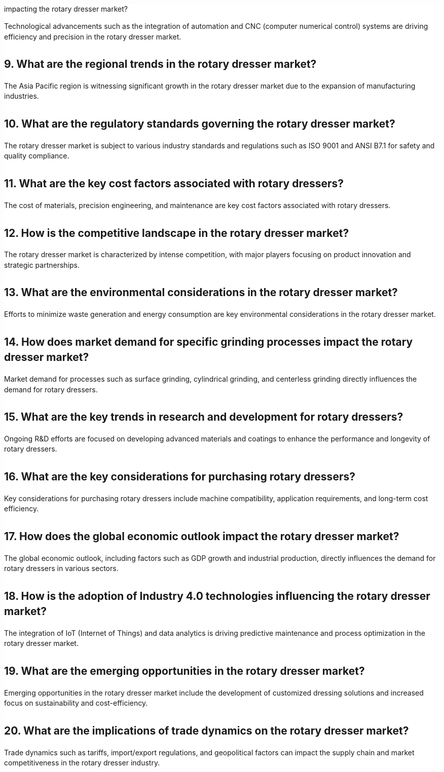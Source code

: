 impacting the rotary dresser market?</h2><p>Technological advancements such as the integration of automation and CNC (computer numerical control) systems are driving efficiency and precision in the rotary dresser market.</p><h2>9. What are the regional trends in the rotary dresser market?</h2><p>The Asia Pacific region is witnessing significant growth in the rotary dresser market due to the expansion of manufacturing industries.</p><h2>10. What are the regulatory standards governing the rotary dresser market?</h2><p>The rotary dresser market is subject to various industry standards and regulations such as ISO 9001 and ANSI B7.1 for safety and quality compliance.</p><h2>11. What are the key cost factors associated with rotary dressers?</h2><p>The cost of materials, precision engineering, and maintenance are key cost factors associated with rotary dressers.</p><h2>12. How is the competitive landscape in the rotary dresser market?</h2><p>The rotary dresser market is characterized by intense competition, with major players focusing on product innovation and strategic partnerships.</p><h2>13. What are the environmental considerations in the rotary dresser market?</h2><p>Efforts to minimize waste generation and energy consumption are key environmental considerations in the rotary dresser market.</p><h2>14. How does market demand for specific grinding processes impact the rotary dresser market?</h2><p>Market demand for processes such as surface grinding, cylindrical grinding, and centerless grinding directly influences the demand for rotary dressers.</p><h2>15. What are the key trends in research and development for rotary dressers?</h2><p>Ongoing R&D efforts are focused on developing advanced materials and coatings to enhance the performance and longevity of rotary dressers.</p><h2>16. What are the key considerations for purchasing rotary dressers?</h2><p>Key considerations for purchasing rotary dressers include machine compatibility, application requirements, and long-term cost efficiency.</p><h2>17. How does the global economic outlook impact the rotary dresser market?</h2><p>The global economic outlook, including factors such as GDP growth and industrial production, directly influences the demand for rotary dressers in various sectors.</p><h2>18. How is the adoption of Industry 4.0 technologies influencing the rotary dresser market?</h2><p>The integration of IoT (Internet of Things) and data analytics is driving predictive maintenance and process optimization in the rotary dresser market.</p><h2>19. What are the emerging opportunities in the rotary dresser market?</h2><p>Emerging opportunities in the rotary dresser market include the development of customized dressing solutions and increased focus on sustainability and cost-efficiency.</p><h2>20. What are the implications of trade dynamics on the rotary dresser market?</h2><p>Trade dynamics such as tariffs, import/export regulations, and geopolitical factors can impact the supply chain and market competitiveness in the rotary dresser industry.</p></body></html></strong></p>
